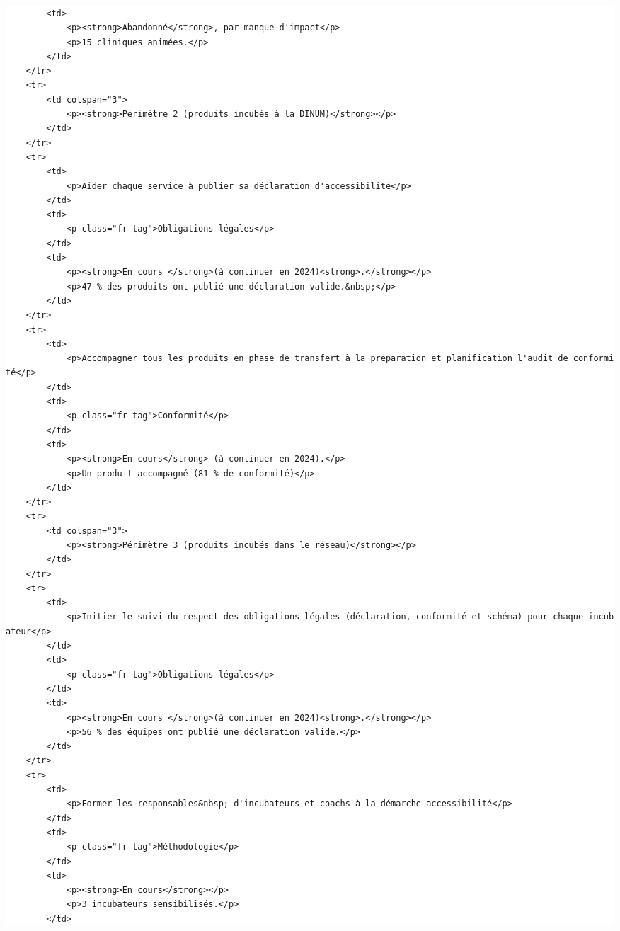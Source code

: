             <td>
                <p><strong>Abandonné</strong>, par manque d'impact</p>
                <p>15 cliniques animées.</p>
            </td>
        </tr>
        <tr>
            <td colspan="3">
                <p><strong>Périmètre 2 (produits incubés à la DINUM)</strong></p>
            </td>
        </tr>
        <tr>
            <td>
                <p>Aider chaque service à publier sa déclaration d'accessibilité</p>
            </td>
            <td>
                <p class="fr-tag">Obligations légales</p>
            </td>
            <td>
                <p><strong>En cours </strong>(à continuer en 2024)<strong>.</strong></p>
                <p>47 % des produits ont publié une déclaration valide.&nbsp;</p>
            </td>
        </tr>
        <tr>
            <td>
                <p>Accompagner tous les produits en phase de transfert à la préparation et planification l'audit de conformité</p>
            </td>
            <td>
                <p class="fr-tag">Conformité</p>
            </td>
            <td>
                <p><strong>En cours</strong> (à continuer en 2024).</p>
                <p>Un produit accompagné (81 % de conformité)</p>
            </td>
        </tr>
        <tr>
            <td colspan="3">
                <p><strong>Périmètre 3 (produits incubés dans le réseau)</strong></p>
            </td>
        </tr>
        <tr>
            <td>
                <p>Initier le suivi du respect des obligations légales (déclaration, conformité et schéma) pour chaque incubateur</p>
            </td>
            <td>
                <p class="fr-tag">Obligations légales</p>
            </td>
            <td>
                <p><strong>En cours </strong>(à continuer en 2024)<strong>.</strong></p>
                <p>56 % des équipes ont publié une déclaration valide.</p>
            </td>
        </tr>
        <tr>
            <td>
                <p>Former les responsables&nbsp; d'incubateurs et coachs à la démarche accessibilité</p>
            </td>
            <td>
                <p class="fr-tag">Méthodologie</p>
            </td>
            <td>
                <p><strong>En cours</strong></p>
                <p>3 incubateurs sensibilisés.</p>
            </td>